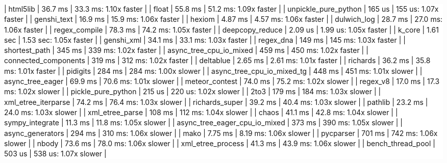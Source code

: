 | html5lib                         | 36.7 ms                                                | 33.3 ms: 1.10x faster                                                 |
| float                            | 55.8 ms                                                | 51.2 ms: 1.09x faster                                                 |
| unpickle_pure_python             | 165 us                                                 | 155 us: 1.07x faster                                                  |
| genshi_text                      | 16.9 ms                                                | 15.9 ms: 1.06x faster                                                 |
| hexiom                           | 4.87 ms                                                | 4.57 ms: 1.06x faster                                                 |
| dulwich_log                      | 28.7 ms                                                | 27.0 ms: 1.06x faster                                                 |
| regex_compile                    | 78.3 ms                                                | 74.2 ms: 1.05x faster                                                 |
| deepcopy_reduce                  | 2.09 us                                                | 1.99 us: 1.05x faster                                                 |
| k_core                           | 1.61 sec                                               | 1.53 sec: 1.05x faster                                                |
| genshi_xml                       | 34.1 ms                                                | 33.1 ms: 1.03x faster                                                 |
| regex_dna                        | 149 ms                                                 | 145 ms: 1.03x faster                                                  |
| shortest_path                    | 345 ms                                                 | 339 ms: 1.02x faster                                                  |
| async_tree_cpu_io_mixed          | 459 ms                                                 | 450 ms: 1.02x faster                                                  |
| connected_components             | 319 ms                                                 | 312 ms: 1.02x faster                                                  |
| deltablue                        | 2.65 ms                                                | 2.61 ms: 1.01x faster                                                 |
| richards                         | 36.2 ms                                                | 35.8 ms: 1.01x faster                                                 |
| pidigits                         | 284 ms                                                 | 284 ms: 1.00x slower                                                  |
| async_tree_cpu_io_mixed_tg       | 448 ms                                                 | 451 ms: 1.01x slower                                                  |
| async_tree_eager                 | 69.9 ms                                                | 70.6 ms: 1.01x slower                                                 |
| meteor_contest                   | 74.0 ms                                                | 75.2 ms: 1.02x slower                                                 |
| regex_v8                         | 17.0 ms                                                | 17.3 ms: 1.02x slower                                                 |
| pickle_pure_python               | 215 us                                                 | 220 us: 1.02x slower                                                  |
| 2to3                             | 179 ms                                                 | 184 ms: 1.03x slower                                                  |
| xml_etree_iterparse              | 74.2 ms                                                | 76.4 ms: 1.03x slower                                                 |
| richards_super                   | 39.2 ms                                                | 40.4 ms: 1.03x slower                                                 |
| pathlib                          | 23.2 ms                                                | 24.0 ms: 1.03x slower                                                 |
| xml_etree_parse                  | 108 ms                                                 | 112 ms: 1.04x slower                                                  |
| chaos                            | 41.1 ms                                                | 42.8 ms: 1.04x slower                                                 |
| sympy_integrate                  | 11.3 ms                                                | 11.8 ms: 1.05x slower                                                 |
| async_tree_eager_cpu_io_mixed    | 373 ms                                                 | 390 ms: 1.05x slower                                                  |
| async_generators                 | 294 ms                                                 | 310 ms: 1.06x slower                                                  |
| mako                             | 7.75 ms                                                | 8.19 ms: 1.06x slower                                                 |
| pycparser                        | 701 ms                                                 | 742 ms: 1.06x slower                                                  |
| nbody                            | 73.6 ms                                                | 78.0 ms: 1.06x slower                                                 |
| xml_etree_process                | 41.3 ms                                                | 43.9 ms: 1.06x slower                                                 |
| bench_thread_pool                | 503 us                                                 | 538 us: 1.07x slower                                                  |